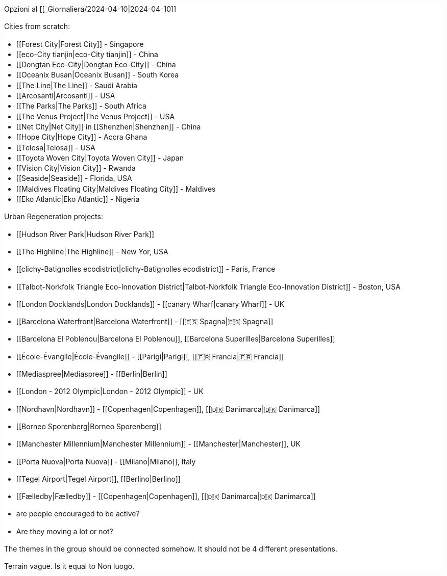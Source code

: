 


Opzioni al [[_Giornaliera/2024-04-10\|2024-04-10]]

Cities from scratch:
- [[Forest City\|Forest City]] - Singapore
- [[eco-City tianjin\|eco-City tianjin]] - China
- [[Dongtan Eco-City\|Dongtan Eco-City]] - China
- [[Oceanix Busan\|Oceanix Busan]] - South Korea
- [[The Line\|The Line]] - Saudi Arabia
- [[Arcosanti\|Arcosanti]] - USA
- [[The Parks\|The Parks]] - South Africa
- [[The Venus Project\|The Venus Project]] - USA
- [[Net City\|Net City]] in [[Shenzhen\|Shenzhen]] - China
- [[Hope City\|Hope City]] - Accra Ghana
- [[Telosa\|Telosa]] - USA
- [[Toyota Woven City\|Toyota Woven City]] - Japan
- [[Vision City\|Vision City]] - Rwanda
- [[Seaside\|Seaside]] - Florida, USA
- [[Maldives Floating City\|Maldives Floating City]] - Maldives
- [[Eko Atlantic\|Eko Atlantic]] - Nigeria

Urban Regeneration projects:
- [[Hudson River Park\|Hudson River Park]]
- [[The Highline\|The Highline]] - New Yor, USA
- [[clichy-Batignolles ecodistrict\|clichy-Batignolles ecodistrict]] - Paris, France
- [[Talbot-Norkfolk Triangle Eco-Innovation District\|Talbot-Norkfolk Triangle Eco-Innovation District]] - Boston, USA
- [[London Docklands\|London Docklands]] - [[canary Wharf\|canary Wharf]] - UK
- [[Barcelona Waterfront\|Barcelona Waterfront]] - [[🇪🇸 Spagna\|🇪🇸 Spagna]]
- [[Barcelona El Poblenou\|Barcelona El Poblenou]], [[Barcelona Superilles\|Barcelona Superilles]]
- [[École-Évangile\|École-Évangile]] - [[Parigi\|Parigi]], [[🇫🇷 Francia\|🇫🇷 Francia]]
-  [[Mediaspree\|Mediaspree]] - [[Berlin\|Berlin]]
- [[London - 2012 Olympic\|London - 2012 Olympic]] - UK
- [[Nordhavn\|Nordhavn]] - [[Copenhagen\|Copenhagen]], [[🇩🇰 Danimarca\|🇩🇰 Danimarca]]
- [[Borneo Sporenberg\|Borneo Sporenberg]]
- [[Manchester Millennium\|Manchester Millennium]] - [[Manchester\|Manchester]], UK
- [[Porta Nuova\|Porta Nuova]] - [[Milano\|Milano]], Italy
- [[Tegel Airport\|Tegel Airport]], [[Berlino\|Berlino]]
- [[Fælledby\|Fælledby]] - [[Copenhagen\|Copenhagen]], [[🇩🇰 Danimarca\|🇩🇰 Danimarca]]

- are people encouraged to be active?
- Are they moving a lot or not?




The themes in the group should be connected somehow. It should not be 4 different presentations.




Terrain vague. Is it equal to Non luogo.
